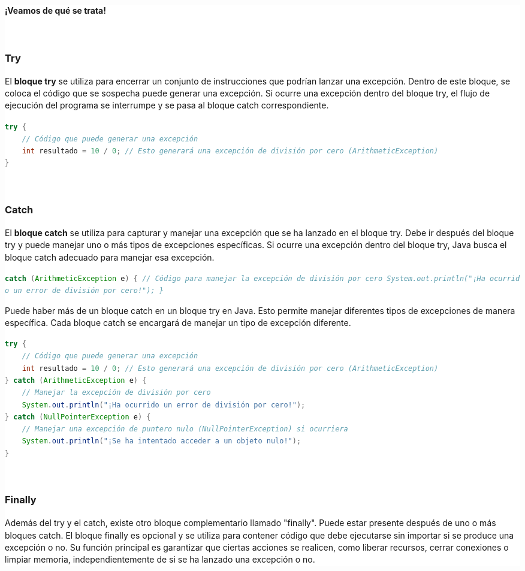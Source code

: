 **¡Veamos de qué se trata!**

<br>

### Try

El **bloque try** se utiliza para encerrar un conjunto de instrucciones que podrían lanzar una excepción. Dentro de este bloque, se coloca el código que se sospecha puede generar una excepción. Si ocurre una excepción dentro del bloque try, el flujo de ejecución del programa se interrumpe y se pasa al bloque catch correspondiente.

```java
try {
    // Código que puede generar una excepción
    int resultado = 10 / 0; // Esto generará una excepción de división por cero (ArithmeticException)
} 
```

<br>

### Catch

El **bloque catch** se utiliza para capturar y manejar una excepción que se ha lanzado en el bloque try. Debe ir después del bloque try y puede manejar uno o más tipos de excepciones específicas. Si ocurre una excepción dentro del bloque try, Java busca el bloque catch adecuado para manejar esa excepción.

```java
catch (ArithmeticException e) { // Código para manejar la excepción de división por cero System.out.println("¡Ha ocurrido un error de división por cero!"); }
```

Puede haber más de un bloque catch en un bloque try en Java. Esto permite manejar diferentes tipos de excepciones de manera específica. Cada bloque catch se encargará de manejar un tipo de excepción diferente.

```java
try {
    // Código que puede generar una excepción
    int resultado = 10 / 0; // Esto generará una excepción de división por cero (ArithmeticException)
} catch (ArithmeticException e) {
    // Manejar la excepción de división por cero
    System.out.println("¡Ha ocurrido un error de división por cero!");
} catch (NullPointerException e) {
    // Manejar una excepción de puntero nulo (NullPointerException) si ocurriera
    System.out.println("¡Se ha intentado acceder a un objeto nulo!");
}
```

<br>

### Finally

Además del try y el catch, existe otro bloque complementario llamado "finally". Puede estar presente después de uno o más bloques catch. El bloque finally es opcional y se utiliza para contener código que debe ejecutarse sin importar si se produce una excepción o no. Su función principal es garantizar que ciertas acciones se realicen, como liberar recursos, cerrar conexiones o limpiar memoria, independientemente de si se ha lanzado una excepción o no.
